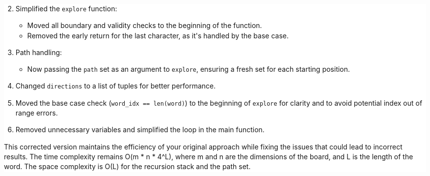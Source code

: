 2. Simplified the `explore` function:

   - Moved all boundary and validity checks to the beginning of the function.
   - Removed the early return for the last character, as it's handled by the base case.

3. Path handling:

   - Now passing the `path` set as an argument to `explore`, ensuring a fresh set for each starting position.

4. Changed `directions` to a list of tuples for better performance.

5. Moved the base case check (`word_idx == len(word)`) to the beginning of `explore` for clarity and to avoid potential index out of range errors.

6. Removed unnecessary variables and simplified the loop in the main function.

This corrected version maintains the efficiency of your original approach while fixing the issues that could lead to incorrect results. The time complexity remains O(m \* n \* 4^L), where m and n are the dimensions of the board, and L is the length of the word. The space complexity is O(L) for the recursion stack and the path set.
